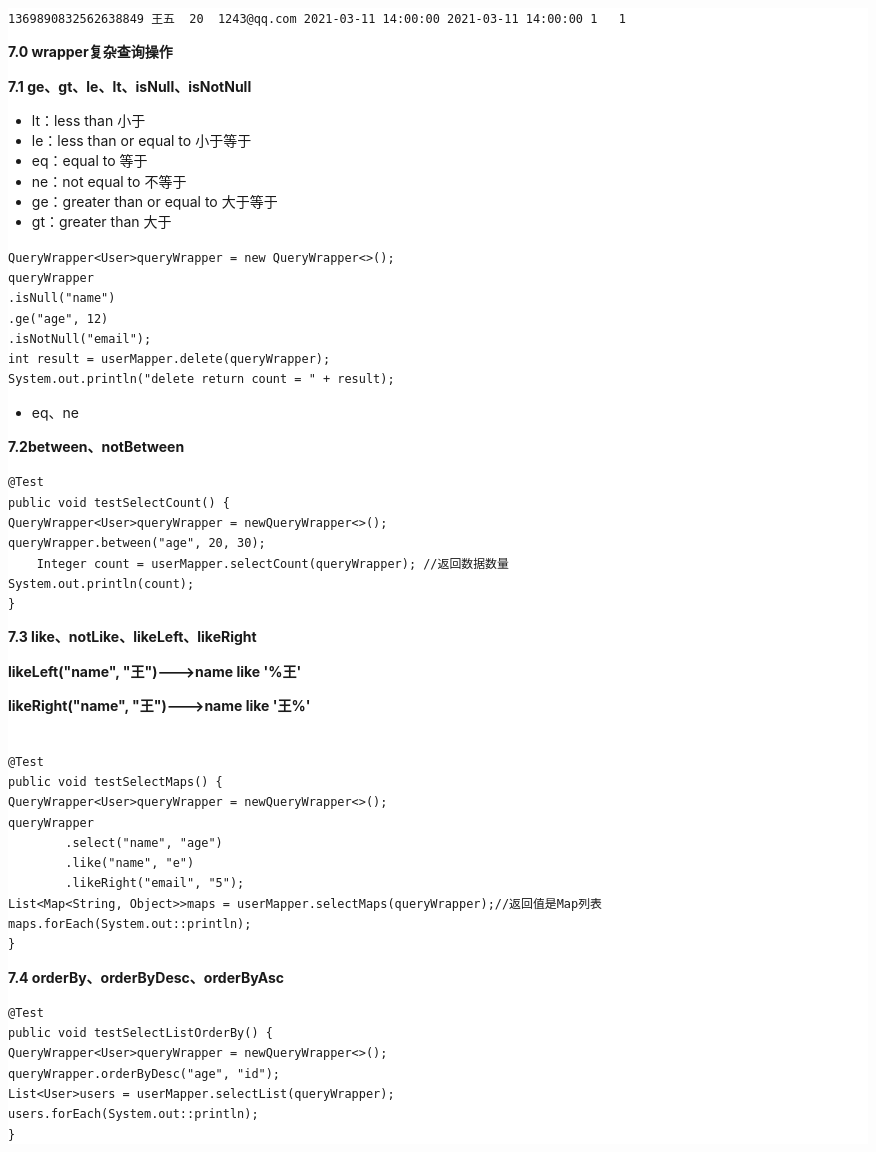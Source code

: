 	1369890832562638849	王五	20	1243@qq.com	2021-03-11 14:00:00	2021-03-11 14:00:00	1	1

**7.0 wrapper复杂查询操作**

**7.1  ge、gt、le、lt、isNull、isNotNull**

* lt：less than 小于
* le：less than or equal to 小于等于
* eq：equal to 等于
* ne：not equal to 不等于
* ge：greater than or equal to 大于等于
* gt：greater than 大于
````
QueryWrapper<User>queryWrapper = new QueryWrapper<>();
queryWrapper
.isNull("name")
.ge("age", 12)
.isNotNull("email");
int result = userMapper.delete(queryWrapper);
System.out.println("delete return count = " + result);
````
* eq、ne

**7.2between、notBetween**

````
@Test
public void testSelectCount() {
QueryWrapper<User>queryWrapper = newQueryWrapper<>();
queryWrapper.between("age", 20, 30);
    Integer count = userMapper.selectCount(queryWrapper); //返回数据数量
System.out.println(count);
}
````
**7.3 like、notLike、likeLeft、likeRight**

**likeLeft("name", "王")--->name like '%王'**

**likeRight("name", "王")--->name like '王%'**
````

@Test
public void testSelectMaps() {
QueryWrapper<User>queryWrapper = newQueryWrapper<>();
queryWrapper
        .select("name", "age")
        .like("name", "e")
        .likeRight("email", "5");
List<Map<String, Object>>maps = userMapper.selectMaps(queryWrapper);//返回值是Map列表
maps.forEach(System.out::println);
}

````
**7.4 orderBy、orderByDesc、orderByAsc**
````
@Test
public void testSelectListOrderBy() {
QueryWrapper<User>queryWrapper = newQueryWrapper<>();
queryWrapper.orderByDesc("age", "id");
List<User>users = userMapper.selectList(queryWrapper);
users.forEach(System.out::println);
}
````
